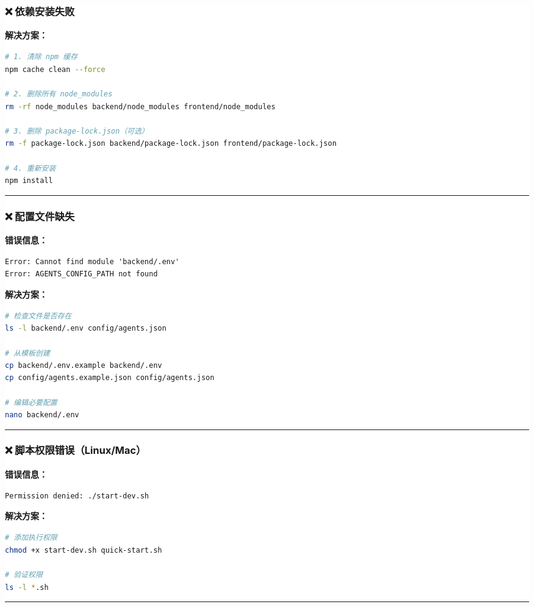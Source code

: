 ### ❌ 依赖安装失败

**解决方案：**
```bash
# 1. 清除 npm 缓存
npm cache clean --force

# 2. 删除所有 node_modules
rm -rf node_modules backend/node_modules frontend/node_modules

# 3. 删除 package-lock.json（可选）
rm -f package-lock.json backend/package-lock.json frontend/package-lock.json

# 4. 重新安装
npm install
```

---

### ❌ 配置文件缺失

**错误信息：**
```
Error: Cannot find module 'backend/.env'
Error: AGENTS_CONFIG_PATH not found
```

**解决方案：**
```bash
# 检查文件是否存在
ls -l backend/.env config/agents.json

# 从模板创建
cp backend/.env.example backend/.env
cp config/agents.example.json config/agents.json

# 编辑必要配置
nano backend/.env
```

---

### ❌ 脚本权限错误（Linux/Mac）

**错误信息：**
```
Permission denied: ./start-dev.sh
```

**解决方案：**
```bash
# 添加执行权限
chmod +x start-dev.sh quick-start.sh

# 验证权限
ls -l *.sh
```

---
